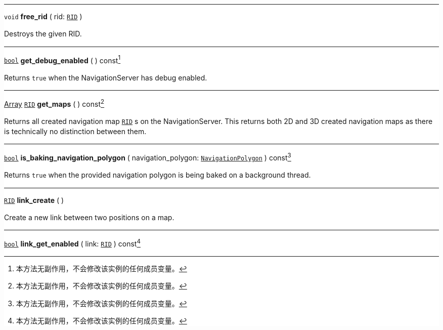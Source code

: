 

---

<div id="_class_navigationserver2d_method_free_rid"></div>

`void` **free_rid** ( rid: [`RID`](class_rid.md) )<div id="class_navigationserver2d_method_free_rid"></div>

Destroys the given RID.



---

<div id="_class_navigationserver2d_method_get_debug_enabled"></div>

[`bool`](class_bool.md) **get_debug_enabled** ( ) const[^const]<div id="class_navigationserver2d_method_get_debug_enabled"></div>

Returns `true` when the NavigationServer has debug enabled.



---

<div id="_class_navigationserver2d_method_get_maps"></div>

[Array](class_array.md) [`RID`](class_rid.md) **get_maps** ( ) const[^const]<div id="class_navigationserver2d_method_get_maps"></div>

Returns all created navigation map [`RID`](class_rid.md) s on the NavigationServer. This returns both 2D and 3D created navigation maps as there is technically no distinction between them.



---

<div id="_class_navigationserver2d_method_is_baking_navigation_polygon"></div>

[`bool`](class_bool.md) **is_baking_navigation_polygon** ( navigation_polygon: [`NavigationPolygon`](class_navigationpolygon.md) ) const[^const]<div id="class_navigationserver2d_method_is_baking_navigation_polygon"></div>

Returns `true` when the provided navigation polygon is being baked on a background thread.



---

<div id="_class_navigationserver2d_method_link_create"></div>

[`RID`](class_rid.md) **link_create** ( )<div id="class_navigationserver2d_method_link_create"></div>

Create a new link between two positions on a map.



---

<div id="_class_navigationserver2d_method_link_get_enabled"></div>

[`bool`](class_bool.md) **link_get_enabled** ( link: [`RID`](class_rid.md) ) const[^const]<div id="class_navigationserver2d_method_link_get_enabled"></div>


[^virtual]: 本方法通常需要用户覆盖才能生效。
[^const]: 本方法无副作用，不会修改该实例的任何成员变量。
[^vararg]: 本方法除了能接受在此处描述的参数外，还能够继续接受任意数量的参数。
[^constructor]: 本方法用于构造某个类型。
[^static]: 调用本方法无需实例，可直接使用类名进行调用。
[^operator]: 本方法描述的是使用本类型作为左操作数的有效运算符。
[^bitfield]: 这个值是由下列位标志构成位掩码的整数。
[^void]: 无返回值。